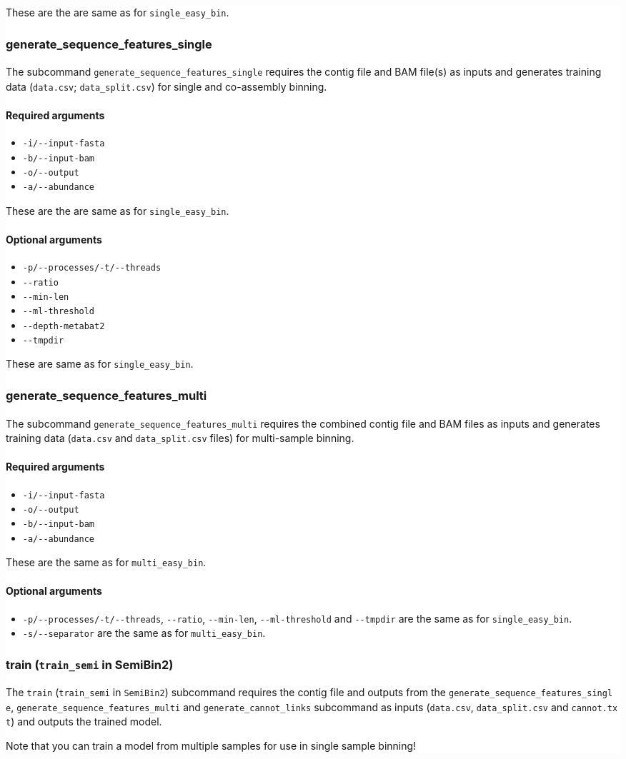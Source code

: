 These are the are same as for `single_easy_bin`.

### generate_sequence_features_single

The subcommand `generate_sequence_features_single` requires the contig file and BAM file(s) as inputs and generates training data (`data.csv`; `data_split.csv`) for single and co-assembly binning.

#### Required arguments

* `-i/--input-fasta`
* `-b/--input-bam`
* `-o/--output`
* `-a/--abundance`

These are the are same as for `single_easy_bin`.

#### Optional arguments

* `-p/--processes/-t/--threads`
* `--ratio`
* `--min-len`
* `--ml-threshold`
* `--depth-metabat2`
* `--tmpdir`

These are same as for `single_easy_bin`.

### generate_sequence_features_multi

The subcommand `generate_sequence_features_multi` requires the combined contig file and BAM files as inputs and generates training data (`data.csv` and `data_split.csv` files) for multi-sample binning.

#### Required arguments

* `-i/--input-fasta`
* `-o/--output`
* `-b/--input-bam`
* `-a/--abundance`

These are the same as for `multi_easy_bin`.

#### Optional arguments

* `-p/--processes/-t/--threads`, `--ratio`, `--min-len`, `--ml-threshold` and `--tmpdir` are the same as for `single_easy_bin`.
* `-s/--separator` are the same as for `multi_easy_bin`.

### train (`train_semi` in SemiBin2)

The `train` (`train_semi` in `SemiBin2`) subcommand requires the contig file and outputs from the `generate_sequence_features_single`, `generate_sequence_features_multi` and `generate_cannot_links` subcommand as inputs (`data.csv`, `data_split.csv` and `cannot.txt`) and outputs the trained model.

Note that you can train a model from multiple samples for use in single sample binning!
